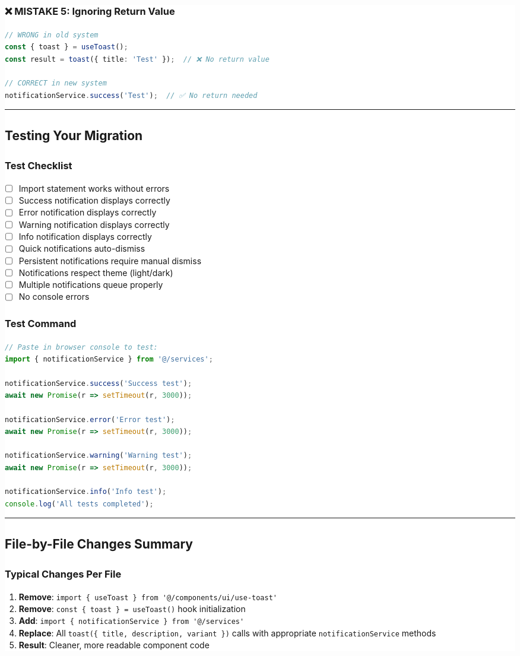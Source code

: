 ### ❌ MISTAKE 5: Ignoring Return Value
```typescript
// WRONG in old system
const { toast } = useToast();
const result = toast({ title: 'Test' });  // ❌ No return value

// CORRECT in new system
notificationService.success('Test');  // ✅ No return needed
```

---

## Testing Your Migration

### Test Checklist
- [ ] Import statement works without errors
- [ ] Success notification displays correctly
- [ ] Error notification displays correctly
- [ ] Warning notification displays correctly
- [ ] Info notification displays correctly
- [ ] Quick notifications auto-dismiss
- [ ] Persistent notifications require manual dismiss
- [ ] Notifications respect theme (light/dark)
- [ ] Multiple notifications queue properly
- [ ] No console errors

### Test Command
```typescript
// Paste in browser console to test:
import { notificationService } from '@/services';

notificationService.success('Success test');
await new Promise(r => setTimeout(r, 3000));

notificationService.error('Error test');
await new Promise(r => setTimeout(r, 3000));

notificationService.warning('Warning test');
await new Promise(r => setTimeout(r, 3000));

notificationService.info('Info test');
console.log('All tests completed');
```

---

## File-by-File Changes Summary

### Typical Changes Per File
1. **Remove**: `import { useToast } from '@/components/ui/use-toast'`
2. **Remove**: `const { toast } = useToast()` hook initialization
3. **Add**: `import { notificationService } from '@/services'`
4. **Replace**: All `toast({ title, description, variant })` calls with appropriate `notificationService` methods
5. **Result**: Cleaner, more readable component code
